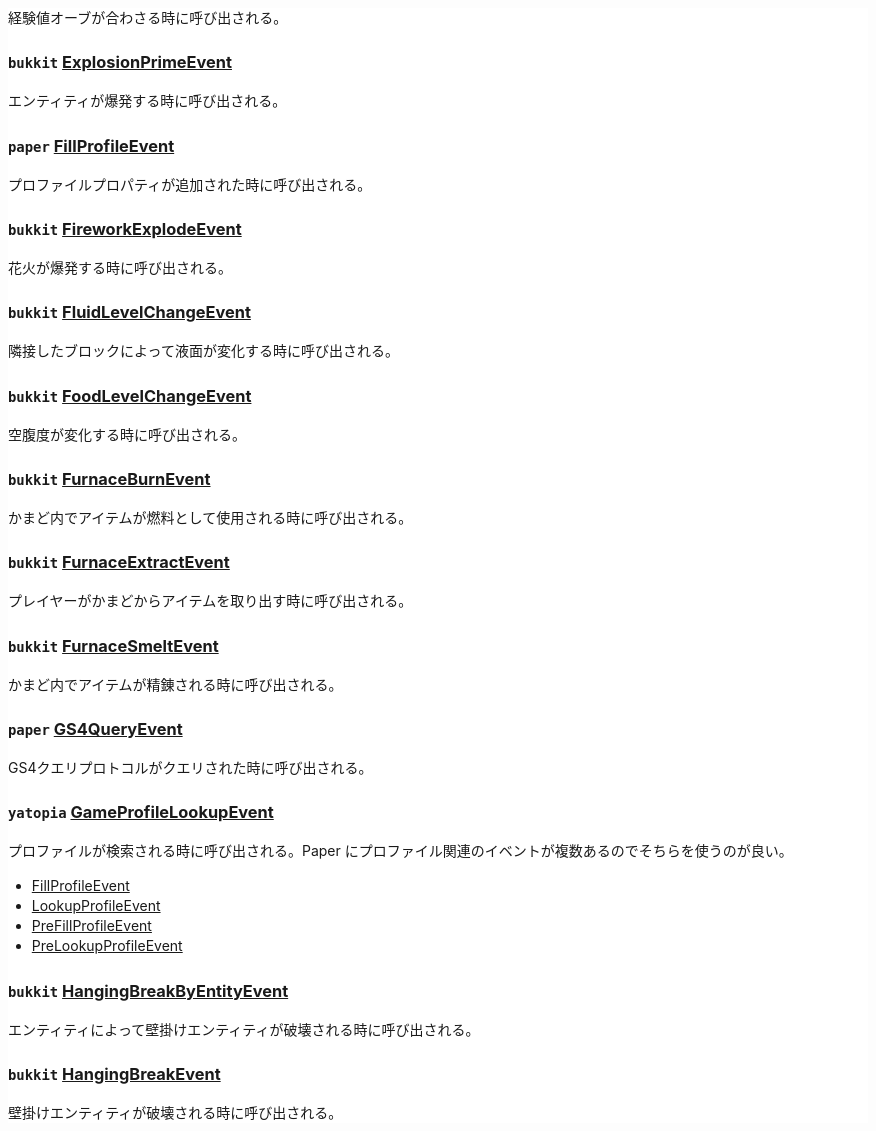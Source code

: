 経験値オーブが合わさる時に呼び出される。
### `bukkit` [ExplosionPrimeEvent](https://papermc.io/javadocs/paper/1.16/org/bukkit/event/entity/ExplosionPrimeEvent.html)
エンティティが爆発する時に呼び出される。
### `paper` [FillProfileEvent](https://papermc.io/javadocs/paper/1.16/com/destroystokyo/paper/event/profile/FillProfileEvent.html)
プロファイルプロパティが追加された時に呼び出される。
### `bukkit` [FireworkExplodeEvent](https://papermc.io/javadocs/paper/1.16/org/bukkit/event/entity/FireworkExplodeEvent.html)
花火が爆発する時に呼び出される。
### `bukkit` [FluidLevelChangeEvent](https://papermc.io/javadocs/paper/1.16/org/bukkit/event/block/FluidLevelChangeEvent.html)
隣接したブロックによって液面が変化する時に呼び出される。
### `bukkit` [FoodLevelChangeEvent](https://papermc.io/javadocs/paper/1.16/org/bukkit/event/entity/FoodLevelChangeEvent.html)
空腹度が変化する時に呼び出される。
### `bukkit` [FurnaceBurnEvent](https://papermc.io/javadocs/paper/1.16/org/bukkit/event/inventory/FurnaceBurnEvent.html)
かまど内でアイテムが燃料として使用される時に呼び出される。
### `bukkit` [FurnaceExtractEvent](https://papermc.io/javadocs/paper/1.16/org/bukkit/event/inventory/FurnaceExtractEvent.html)
プレイヤーがかまどからアイテムを取り出す時に呼び出される。
### `bukkit` [FurnaceSmeltEvent](https://papermc.io/javadocs/paper/1.16/org/bukkit/event/inventory/FurnaceSmeltEvent.html)
かまど内でアイテムが精錬される時に呼び出される。
### `paper` [GS4QueryEvent](https://papermc.io/javadocs/paper/1.16/com/destroystokyo/paper/event/server/GS4QueryEvent.html)
GS4クエリプロトコルがクエリされた時に呼び出される。
### `yatopia` [GameProfileLookupEvent](https://s7a.dev/spigot-event-list/javadoc/yatopia/dev/tr7zw/yatopia/events/GameProfileLookupEvent.html)
プロファイルが検索される時に呼び出される。Paper にプロファイル関連のイベントが複数あるのでそちらを使うのが良い。
- [FillProfileEvent](README.md#paper-fillprofileevent)
- [LookupProfileEvent](README.md#paper-lookupprofileevent)
- [PreFillProfileEvent](README.md#paper-prefillprofileevent)
- [PreLookupProfileEvent](README.md#paper-prelookupprofileevent)
### `bukkit` [HangingBreakByEntityEvent](https://papermc.io/javadocs/paper/1.16/org/bukkit/event/hanging/HangingBreakByEntityEvent.html)
エンティティによって壁掛けエンティティが破壊される時に呼び出される。
### `bukkit` [HangingBreakEvent](https://papermc.io/javadocs/paper/1.16/org/bukkit/event/hanging/HangingBreakEvent.html)
壁掛けエンティティが破壊される時に呼び出される。